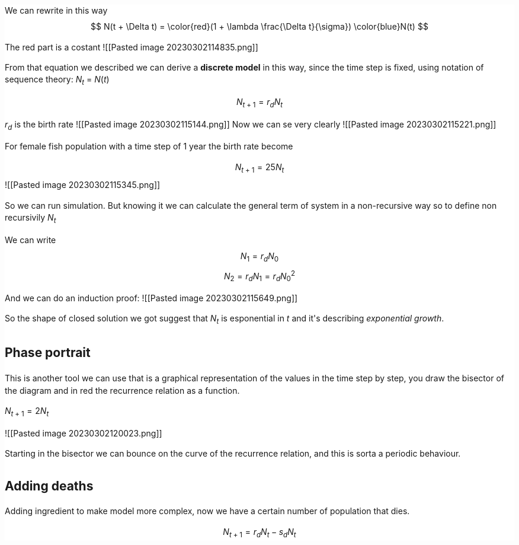 We can rewrite in this way
$$
N(t + \Delta t) = \color{red}(1 + \lambda \frac{\Delta t}{\sigma}) \color{blue}N(t)
$$

The red part is a costant
![[Pasted image 20230302114835.png]]

From that equation we described we can derive a **discrete model** in this way, since the time step is fixed, using notation of sequence theory: $N_t$ = $N(t)$

$$N_{t+1} = r_dN_t$$

$r_d$ is the birth rate
![[Pasted image 20230302115144.png]]
Now we can se very clearly
![[Pasted image 20230302115221.png]]

For female fish population with a time step of 1 year the birth rate become 

$$N_{t+1} = 25N_t$$
![[Pasted image 20230302115345.png]]

So we can run simulation. But knowing it we can calculate the general term of system in a non-recursive way so to define non recursivily $N_t$ 

We can write 
$$N_1 = r_dN_{0}$$
$$N_{2}= r_dN_{1} = r_dN_0^2$$

And we can do an induction proof:
![[Pasted image 20230302115649.png]]

So the shape of closed solution we got suggest that $N_t$ is esponential in $t$ and it's describing *exponential growth*.

## Phase portrait

This is another tool we can use that is a graphical representation of the values in the time step by step, you draw the bisector of the diagram and in red the recurrence relation as a function.

$N_{t+1} = 2N_t$

![[Pasted image 20230302120023.png]]

Starting in the bisector we can bounce on the curve of the recurrence relation, and this is sorta a periodic behaviour.

## Adding deaths

Adding ingredient to make model more complex, now we have a certain number of population that dies.


$$N_{t+1} = r_dN_{t}- s_{d}N_t$$
